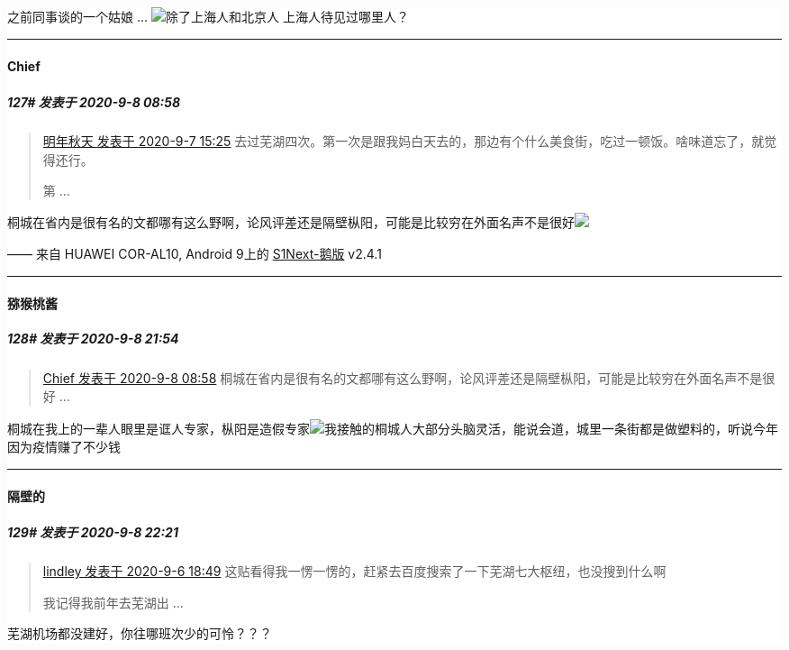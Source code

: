 之前同事谈的一个姑娘 ...</blockquote>
<img src="https://static.saraba1st.com/image/smiley/face2017/067.png" referrerpolicy="no-referrer">除了上海人和北京人 上海人待见过哪里人？







*****

####  Chief  
##### 127#       发表于 2020-9-8 08:58



<blockquote><a href="httphttps://bbs.saraba1st.com/2b/forum.php?mod=redirect&amp;goto=findpost&amp;pid=48665755&amp;ptid=1958436" target="_blank">明年秋天 发表于 2020-9-7 15:25</a>
去过芜湖四次。第一次是跟我妈白天去的，那边有个什么美食街，吃过一顿饭。啥味道忘了，就觉得还行。

第 ...</blockquote>
桐城在省内是很有名的文都哪有这么野啊，论风评差还是隔壁枞阳，可能是比较穷在外面名声不是很好<img src="https://static.saraba1st.com/image/smiley/face2017/016.png" referrerpolicy="no-referrer">

—— 来自 HUAWEI COR-AL10, Android 9上的 [S1Next-鹅版](https://github.com/ykrank/S1-Next/releases) v2.4.1







*****

####  猕猴桃酱  
##### 128#       发表于 2020-9-8 21:54



<blockquote><a href="httphttps://bbs.saraba1st.com/2b/forum.php?mod=redirect&amp;goto=findpost&amp;pid=48671789&amp;ptid=1958436" target="_blank">Chief 发表于 2020-9-8 08:58</a>
桐城在省内是很有名的文都哪有这么野啊，论风评差还是隔壁枞阳，可能是比较穷在外面名声不是很好
 ...</blockquote>
桐城在我上的一辈人眼里是诓人专家，枞阳是造假专家<img src="https://static.saraba1st.com/image/smiley/face2017/068.png" referrerpolicy="no-referrer">我接触的桐城人大部分头脑灵活，能说会道，城里一条街都是做塑料的，听说今年因为疫情赚了不少钱







*****

####  隔壁的  
##### 129#       发表于 2020-9-8 22:21



<blockquote><a href="httphttps://bbs.saraba1st.com/2b/forum.php?mod=redirect&amp;goto=findpost&amp;pid=48658032&amp;ptid=1958436" target="_blank">lindley 发表于 2020-9-6 18:49</a>
这贴看得我一愣一愣的，赶紧去百度搜索了一下芜湖七大枢纽，也没搜到什么啊


我记得我前年去芜湖出 ...</blockquote>
芜湖机场都没建好，你往哪班次少的可怜？？？
